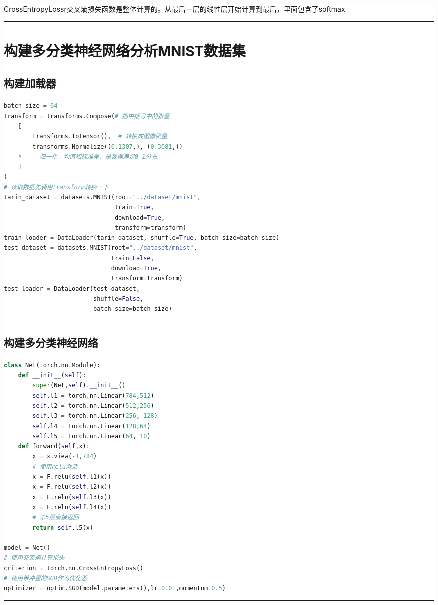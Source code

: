CrossEntropyLossr交叉熵损失函数是整体计算的。从最后一层的线性层开始计算到最后，里面包含了softmax

---

# 构建多分类神经网络分析MNIST数据集

## 构建加载器

```python
batch_size = 64
transform = transforms.Compose(# 把中括号中的张量
    [
        transforms.ToTensor(),  # 转换成图像张量
        transforms.Normalize((0.1307,), (0.3081,))
    #     归一化，均值和标准差，是数据满足0-1分布
    ]
)
# 读取数据先调用transform转换一下
tarin_dataset = datasets.MNIST(root="../dataset/mnist",
                               train=True,
                               download=True,
                               transform=transform)
train_loader = DataLoader(tarin_dataset, shuffle=True, batch_size=batch_size)
test_dataset = datasets.MNIST(root="../dataset/mnist",
                              train=False,
                              download=True,
                              transform=transform)
test_loader = DataLoader(test_dataset,
                         shuffle=False,
                         batch_size=batch_size)
```

---

## 构建多分类神经网络

```python
class Net(torch.nn.Module):
    def __init__(self):
        super(Net,self).__init__()
        self.l1 = torch.nn.Linear(784,512)
        self.l2 = torch.nn.Linear(512,256)
        self.l3 = torch.nn.Linear(256, 128)
        self.l4 = torch.nn.Linear(128,64)
        self.l5 = torch.nn.Linear(64, 10)
    def forward(self,x):
        x = x.view(-1,784)
        # 使用relu激活
        x = F.relu(self.l1(x))
        x = F.relu(self.l2(x))
        x = F.relu(self.l3(x))
        x = F.relu(self.l4(x))
        # 第5层直接返回
        return self.l5(x)

model = Net()
# 使用交叉熵计算损失
criterion = torch.nn.CrossEntropyLoss()
# 使用带冲量的SGD作为优化器
optimizer = optim.SGD(model.parameters(),lr=0.01,momentum=0.5)

```

---
